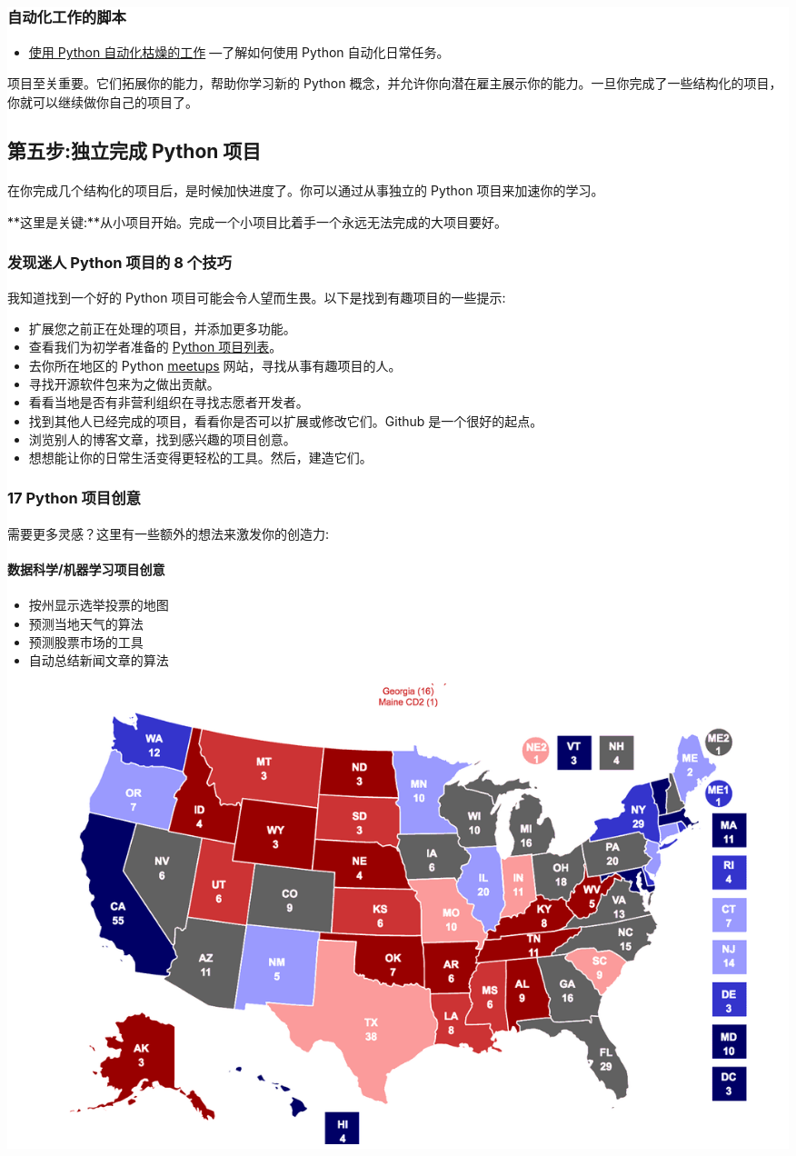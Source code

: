 ### **自动化工作的脚本**

*   [使用 Python 自动化枯燥的工作](https://www.amazon.com/gp/product/1593275994) —了解如何使用 Python 自动化日常任务。

项目至关重要。它们拓展你的能力，帮助你学习新的 Python 概念，并允许你向潜在雇主展示你的能力。一旦你完成了一些结构化的项目，你就可以继续做你自己的项目了。

## **第五步:独立完成 Python 项目**

在你完成几个结构化的项目后，是时候加快进度了。你可以通过从事独立的 Python 项目来加速你的学习。

**这里是关键:**从小项目开始。完成一个小项目比着手一个永远无法完成的大项目要好。

### **发现迷人 Python 项目的 8 个技巧**

我知道找到一个好的 Python 项目可能会令人望而生畏。以下是找到有趣项目的一些提示:

*   扩展您之前正在处理的项目，并添加更多功能。
*   查看我们为初学者准备的 [Python 项目列表](https://www.dataquest.io/blog/python-projects-for-beginners/)。
*   去你所在地区的 Python [meetups](https://www.meetup.com/) 网站，寻找从事有趣项目的人。
*   寻找开源软件包来为之做出贡献。
*   看看当地是否有非营利组织在寻找志愿者开发者。
*   找到其他人已经完成的项目，看看你是否可以扩展或修改它们。Github 是一个很好的起点。
*   浏览别人的博客文章，找到感兴趣的项目创意。
*   想想能让你的日常生活变得更轻松的工具。然后，建造它们。

### **17 Python 项目创意**

需要更多灵感？这里有一些额外的想法来激发你的创造力:

#### **数据科学/机器学习项目创意**

*   按州显示选举投票的地图
*   预测当地天气的算法
*   预测股票市场的工具
*   自动总结新闻文章的算法

![](img/28bb612fde2b1862b249e30e53df9c67.png)
